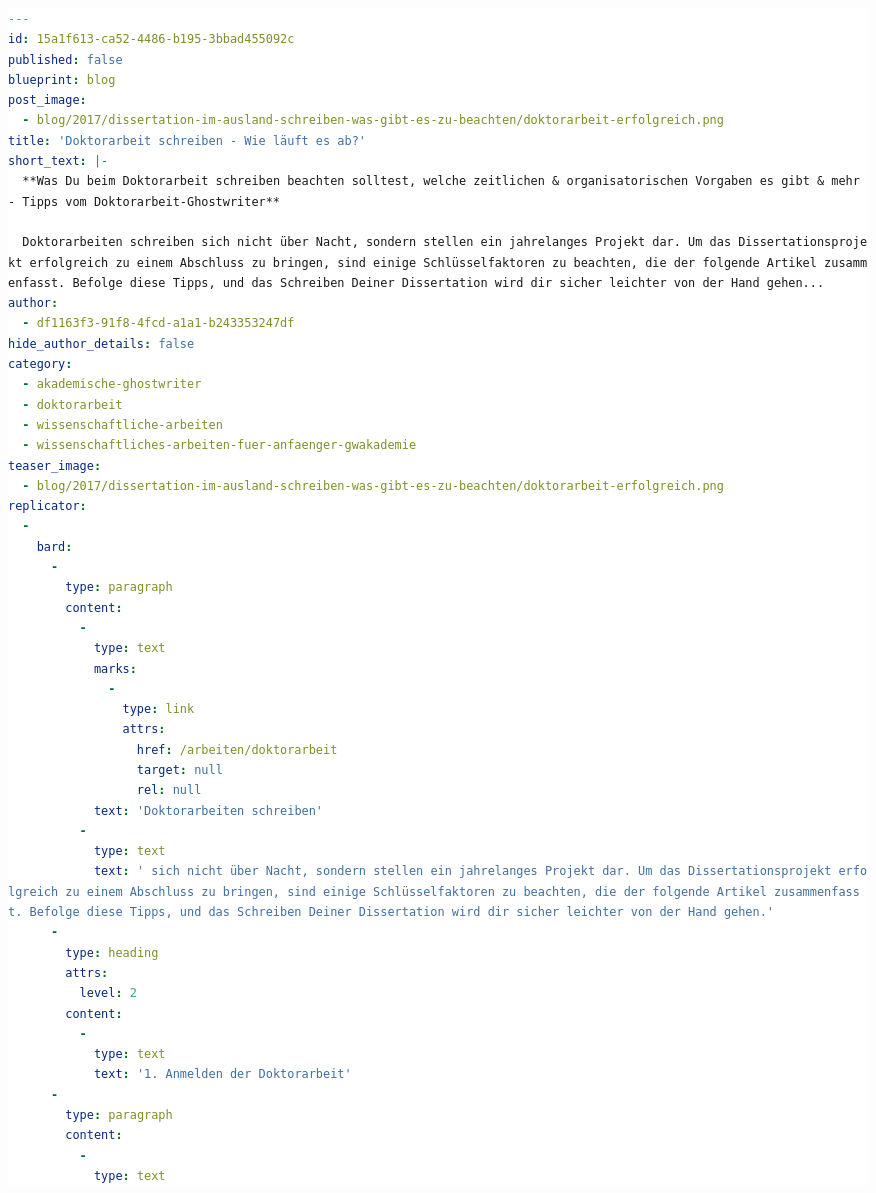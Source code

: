 ```yaml
---
id: 15a1f613-ca52-4486-b195-3bbad455092c
published: false
blueprint: blog
post_image:
  - blog/2017/dissertation-im-ausland-schreiben-was-gibt-es-zu-beachten/doktorarbeit-erfolgreich.png
title: 'Doktorarbeit schreiben - Wie läuft es ab?'
short_text: |-
  **Was Du beim Doktorarbeit schreiben beachten solltest, welche zeitlichen & organisatorischen Vorgaben es gibt & mehr - Tipps vom Doktorarbeit-Ghostwriter**

  Doktorarbeiten schreiben sich nicht über Nacht, sondern stellen ein jahrelanges Projekt dar. Um das Dissertationsprojekt erfolgreich zu einem Abschluss zu bringen, sind einige Schlüsselfaktoren zu beachten, die der folgende Artikel zusammenfasst. Befolge diese Tipps, und das Schreiben Deiner Dissertation wird dir sicher leichter von der Hand gehen...
author:
  - df1163f3-91f8-4fcd-a1a1-b243353247df
hide_author_details: false
category:
  - akademische-ghostwriter
  - doktorarbeit
  - wissenschaftliche-arbeiten
  - wissenschaftliches-arbeiten-fuer-anfaenger-gwakademie
teaser_image:
  - blog/2017/dissertation-im-ausland-schreiben-was-gibt-es-zu-beachten/doktorarbeit-erfolgreich.png
replicator:
  -
    bard:
      -
        type: paragraph
        content:
          -
            type: text
            marks:
              -
                type: link
                attrs:
                  href: /arbeiten/doktorarbeit
                  target: null
                  rel: null
            text: 'Doktorarbeiten schreiben'
          -
            type: text
            text: ' sich nicht über Nacht, sondern stellen ein jahrelanges Projekt dar. Um das Dissertationsprojekt erfolgreich zu einem Abschluss zu bringen, sind einige Schlüsselfaktoren zu beachten, die der folgende Artikel zusammenfasst. Befolge diese Tipps, und das Schreiben Deiner Dissertation wird dir sicher leichter von der Hand gehen.'
      -
        type: heading
        attrs:
          level: 2
        content:
          -
            type: text
            text: '1. Anmelden der Doktorarbeit'
      -
        type: paragraph
        content:
          -
            type: text
```
